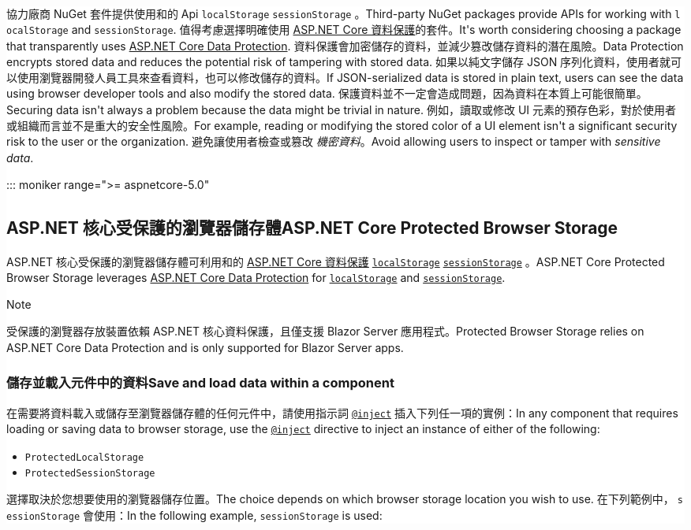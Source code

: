 <span data-ttu-id="cb914-258">協力廠商 NuGet 套件提供使用和的 Api `localStorage` `sessionStorage` 。</span><span class="sxs-lookup"><span data-stu-id="cb914-258">Third-party NuGet packages provide APIs for working with `localStorage` and `sessionStorage`.</span></span> <span data-ttu-id="cb914-259">值得考慮選擇明確使用 [ASP.NET Core 資料保護](xref:security/data-protection/introduction)的套件。</span><span class="sxs-lookup"><span data-stu-id="cb914-259">It's worth considering choosing a package that transparently uses [ASP.NET Core Data Protection](xref:security/data-protection/introduction).</span></span> <span data-ttu-id="cb914-260">資料保護會加密儲存的資料，並減少篡改儲存資料的潛在風險。</span><span class="sxs-lookup"><span data-stu-id="cb914-260">Data Protection encrypts stored data and reduces the potential risk of tampering with stored data.</span></span> <span data-ttu-id="cb914-261">如果以純文字儲存 JSON 序列化資料，使用者就可以使用瀏覽器開發人員工具來查看資料，也可以修改儲存的資料。</span><span class="sxs-lookup"><span data-stu-id="cb914-261">If JSON-serialized data is stored in plain text, users can see the data using browser developer tools and also modify the stored data.</span></span> <span data-ttu-id="cb914-262">保護資料並不一定會造成問題，因為資料在本質上可能很簡單。</span><span class="sxs-lookup"><span data-stu-id="cb914-262">Securing data isn't always a problem because the data might be trivial in nature.</span></span> <span data-ttu-id="cb914-263">例如，讀取或修改 UI 元素的預存色彩，對於使用者或組織而言並不是重大的安全性風險。</span><span class="sxs-lookup"><span data-stu-id="cb914-263">For example, reading or modifying the stored color of a UI element isn't a significant security risk to the user or the organization.</span></span> <span data-ttu-id="cb914-264">避免讓使用者檢查或篡改 *機密資料*。</span><span class="sxs-lookup"><span data-stu-id="cb914-264">Avoid allowing users to inspect or tamper with *sensitive data*.</span></span>

::: moniker range=">= aspnetcore-5.0"

## <a name="aspnet-core-protected-browser-storage"></a><span data-ttu-id="cb914-265">ASP.NET 核心受保護的瀏覽器儲存體</span><span class="sxs-lookup"><span data-stu-id="cb914-265">ASP.NET Core Protected Browser Storage</span></span>

<span data-ttu-id="cb914-266">ASP.NET 核心受保護的瀏覽器儲存體可利用和的 [ASP.NET Core 資料保護](xref:security/data-protection/introduction) [`localStorage`](https://developer.mozilla.org/docs/Web/API/Window/localStorage) [`sessionStorage`](https://developer.mozilla.org/docs/Web/API/Window/sessionStorage) 。</span><span class="sxs-lookup"><span data-stu-id="cb914-266">ASP.NET Core Protected Browser Storage leverages [ASP.NET Core Data Protection](xref:security/data-protection/introduction) for [`localStorage`](https://developer.mozilla.org/docs/Web/API/Window/localStorage) and [`sessionStorage`](https://developer.mozilla.org/docs/Web/API/Window/sessionStorage).</span></span>

> [!NOTE]
> <span data-ttu-id="cb914-267">受保護的瀏覽器存放裝置依賴 ASP.NET 核心資料保護，且僅支援 Blazor Server 應用程式。</span><span class="sxs-lookup"><span data-stu-id="cb914-267">Protected Browser Storage relies on ASP.NET Core Data Protection and is only supported for Blazor Server apps.</span></span>

### <a name="save-and-load-data-within-a-component"></a><span data-ttu-id="cb914-268">儲存並載入元件中的資料</span><span class="sxs-lookup"><span data-stu-id="cb914-268">Save and load data within a component</span></span>

<span data-ttu-id="cb914-269">在需要將資料載入或儲存至瀏覽器儲存體的任何元件中，請使用指示詞 [`@inject`](xref:mvc/views/razor#inject) 插入下列任一項的實例：</span><span class="sxs-lookup"><span data-stu-id="cb914-269">In any component that requires loading or saving data to browser storage, use the [`@inject`](xref:mvc/views/razor#inject) directive to inject an instance of either of the following:</span></span>

* `ProtectedLocalStorage`
* `ProtectedSessionStorage`

<span data-ttu-id="cb914-270">選擇取決於您想要使用的瀏覽器儲存位置。</span><span class="sxs-lookup"><span data-stu-id="cb914-270">The choice depends on which browser storage location you wish to use.</span></span> <span data-ttu-id="cb914-271">在下列範例中， `sessionStorage` 會使用：</span><span class="sxs-lookup"><span data-stu-id="cb914-271">In the following example, `sessionStorage` is used:</span></span>
